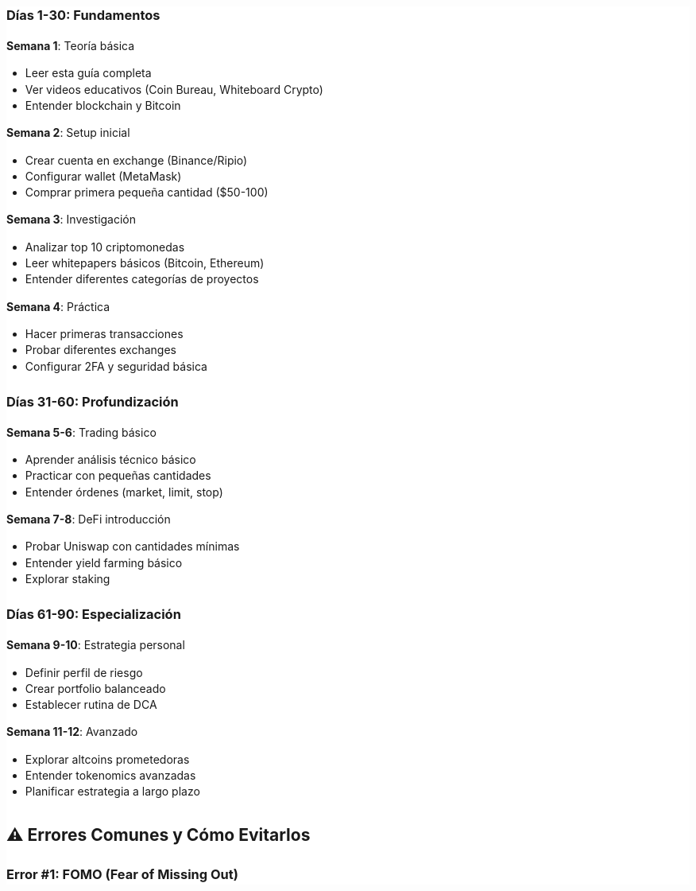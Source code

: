 ### Días 1-30: Fundamentos

**Semana 1**: Teoría básica

* Leer esta guía completa
* Ver videos educativos (Coin Bureau, Whiteboard Crypto)
* Entender blockchain y Bitcoin

**Semana 2**: Setup inicial

* Crear cuenta en exchange (Binance/Ripio)
* Configurar wallet (MetaMask)
* Comprar primera pequeña cantidad (\$50-100)

**Semana 3**: Investigación

* Analizar top 10 criptomonedas
* Leer whitepapers básicos (Bitcoin, Ethereum)
* Entender diferentes categorías de proyectos

**Semana 4**: Práctica

* Hacer primeras transacciones
* Probar diferentes exchanges
* Configurar 2FA y seguridad básica

### Días 31-60: Profundización

**Semana 5-6**: Trading básico

* Aprender análisis técnico básico
* Practicar con pequeñas cantidades
* Entender órdenes (market, limit, stop)

**Semana 7-8**: DeFi introducción

* Probar Uniswap con cantidades mínimas
* Entender yield farming básico
* Explorar staking

### Días 61-90: Especialización

**Semana 9-10**: Estrategia personal

* Definir perfil de riesgo
* Crear portfolio balanceado
* Establecer rutina de DCA

**Semana 11-12**: Avanzado

* Explorar altcoins prometedoras
* Entender tokenomics avanzadas
* Planificar estrategia a largo plazo

## ⚠️ Errores Comunes y Cómo Evitarlos

### Error #1: FOMO (Fear of Missing Out)
